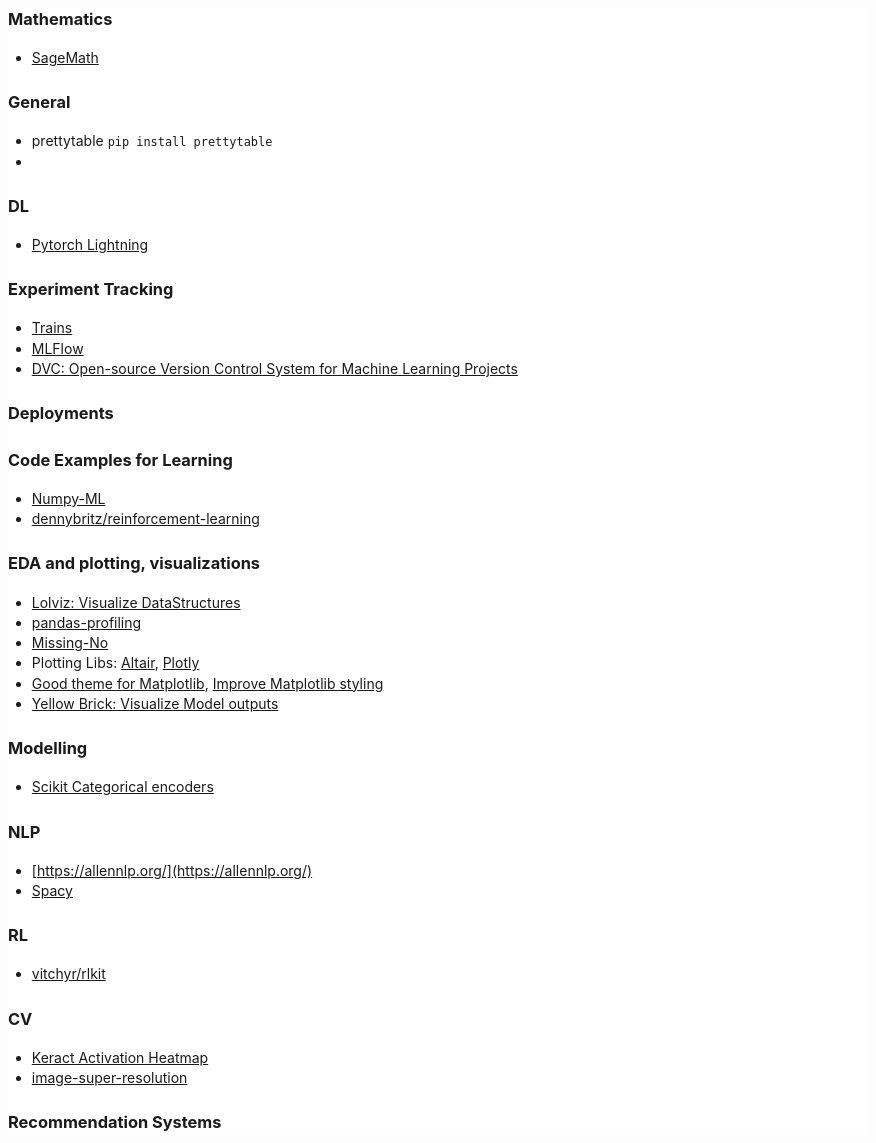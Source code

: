 ### Mathematics
- [SageMath](https://www.sagemath.org/)

### General 
- prettytable `pip install prettytable`
- 

### DL
- [Pytorch Lightning](https://github.com/PyTorchLightning/pytorch-lightning)

### Experiment Tracking
- [Trains](https://github.com/allegroai/trains)
- [MLFlow]()
- [DVC: Open-source Version Control System for Machine Learning Projects](https://dvc.org/)

### Deployments

### Code Examples for Learning
- [Numpy-ML](https://github.com/ddbourgin/numpy-ml)
- [dennybritz/reinforcement-learning](https://github.com/dennybritz/reinforcement-learning)


### EDA and plotting, visualizations
- [Lolviz: Visualize DataStructures](https://github.com/parrt/lolviz)
- [pandas-profiling](https://github.com/pandas-profiling/pandas-profiling)
- [Missing-No](https://github.com/ResidentMario/missingno)
- Plotting Libs: [Altair](https://github.com/altair-viz/altair), [Plotly]()
- [Good theme for Matplotlib](https://towardsdatascience.com/a-new-plot-theme-for-matplotlib-gadfly-2cffc745ff84), [Improve Matplotlib styling](https://towardsdatascience.com/simple-ways-to-improve-your-matplotlib-b64eebccfd5)
- [Yellow Brick: Visualize Model outputs](https://www.scikit-yb.org/en/latest/oneliners.html)

### Modelling
- [Scikit Categorical encoders](https://github.com/scikit-learn-contrib/category_encoders)

### NLP
- [https://allennlp.org/](https://allennlp.org/)
- [Spacy](https://spacy.io/)

### RL
- [vitchyr/rlkit](https://github.com/vitchyr/rlkit)

### CV
- [Keract Activation Heatmap](https://github.com/philipperemy/keract)
- [image-super-resolution](https://github.com/idealo/image-super-resolution)

### Recommendation Systems
